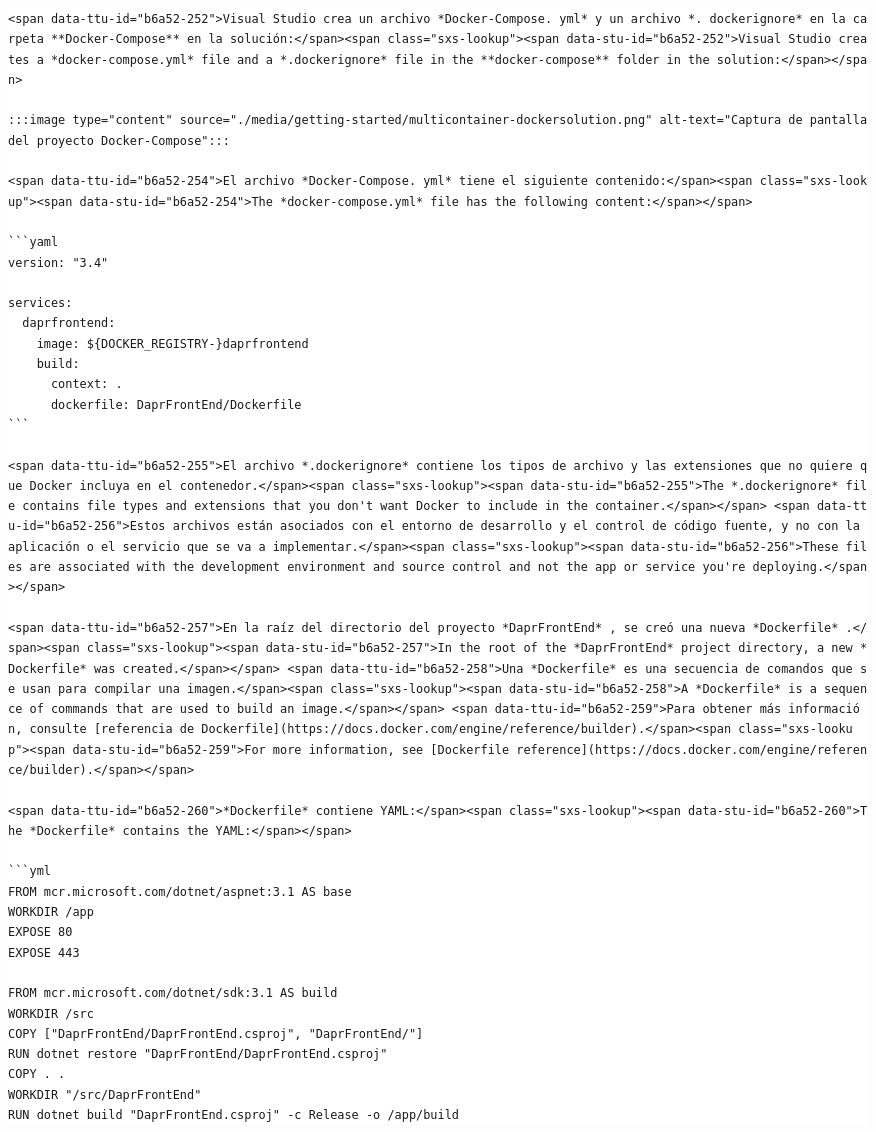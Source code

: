     <span data-ttu-id="b6a52-252">Visual Studio crea un archivo *Docker-Compose. yml* y un archivo *. dockerignore* en la carpeta **Docker-Compose** en la solución:</span><span class="sxs-lookup"><span data-stu-id="b6a52-252">Visual Studio creates a *docker-compose.yml* file and a *.dockerignore* file in the **docker-compose** folder in the solution:</span></span>

    :::image type="content" source="./media/getting-started/multicontainer-dockersolution.png" alt-text="Captura de pantalla del proyecto Docker-Compose":::

    <span data-ttu-id="b6a52-254">El archivo *Docker-Compose. yml* tiene el siguiente contenido:</span><span class="sxs-lookup"><span data-stu-id="b6a52-254">The *docker-compose.yml* file has the following content:</span></span>

    ```yaml
    version: "3.4"

    services:
      daprfrontend:
        image: ${DOCKER_REGISTRY-}daprfrontend
        build:
          context: .
          dockerfile: DaprFrontEnd/Dockerfile
    ```

    <span data-ttu-id="b6a52-255">El archivo *.dockerignore* contiene los tipos de archivo y las extensiones que no quiere que Docker incluya en el contenedor.</span><span class="sxs-lookup"><span data-stu-id="b6a52-255">The *.dockerignore* file contains file types and extensions that you don't want Docker to include in the container.</span></span> <span data-ttu-id="b6a52-256">Estos archivos están asociados con el entorno de desarrollo y el control de código fuente, y no con la aplicación o el servicio que se va a implementar.</span><span class="sxs-lookup"><span data-stu-id="b6a52-256">These files are associated with the development environment and source control and not the app or service you're deploying.</span></span>

    <span data-ttu-id="b6a52-257">En la raíz del directorio del proyecto *DaprFrontEnd* , se creó una nueva *Dockerfile* .</span><span class="sxs-lookup"><span data-stu-id="b6a52-257">In the root of the *DaprFrontEnd* project directory, a new *Dockerfile* was created.</span></span> <span data-ttu-id="b6a52-258">Una *Dockerfile* es una secuencia de comandos que se usan para compilar una imagen.</span><span class="sxs-lookup"><span data-stu-id="b6a52-258">A *Dockerfile* is a sequence of commands that are used to build an image.</span></span> <span data-ttu-id="b6a52-259">Para obtener más información, consulte [referencia de Dockerfile](https://docs.docker.com/engine/reference/builder).</span><span class="sxs-lookup"><span data-stu-id="b6a52-259">For more information, see [Dockerfile reference](https://docs.docker.com/engine/reference/builder).</span></span>

    <span data-ttu-id="b6a52-260">*Dockerfile* contiene YAML:</span><span class="sxs-lookup"><span data-stu-id="b6a52-260">The *Dockerfile* contains the YAML:</span></span>

    ```yml
    FROM mcr.microsoft.com/dotnet/aspnet:3.1 AS base
    WORKDIR /app
    EXPOSE 80
    EXPOSE 443

    FROM mcr.microsoft.com/dotnet/sdk:3.1 AS build
    WORKDIR /src
    COPY ["DaprFrontEnd/DaprFrontEnd.csproj", "DaprFrontEnd/"]
    RUN dotnet restore "DaprFrontEnd/DaprFrontEnd.csproj"
    COPY . .
    WORKDIR "/src/DaprFrontEnd"
    RUN dotnet build "DaprFrontEnd.csproj" -c Release -o /app/build
